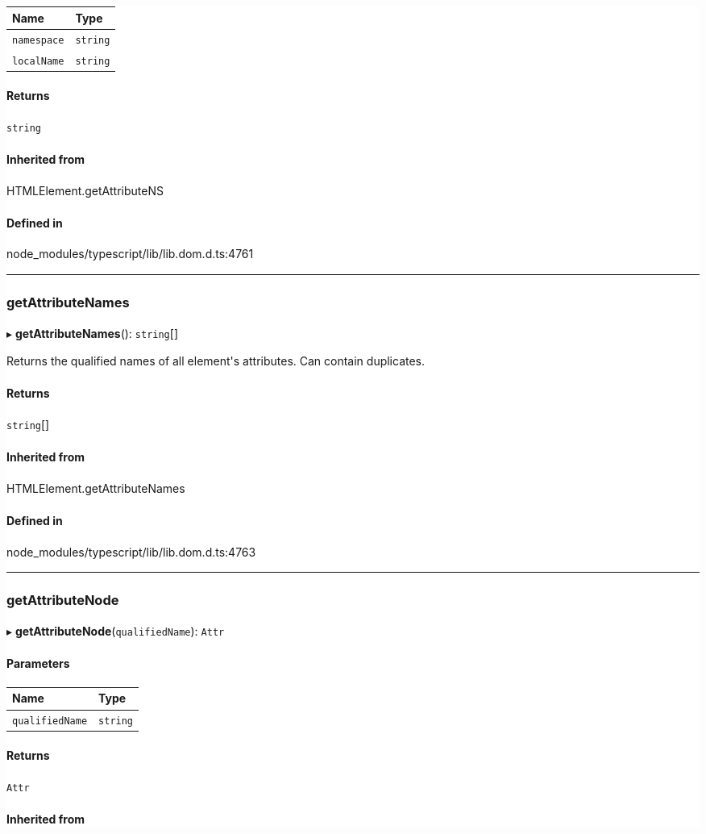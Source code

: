 | Name        | Type     |
| :---------- | :------- |
| `namespace` | `string` |
| `localName` | `string` |

#### Returns

`string`

#### Inherited from

HTMLElement.getAttributeNS

#### Defined in

node_modules/typescript/lib/lib.dom.d.ts:4761

---

### getAttributeNames

▸ **getAttributeNames**(): `string`[]

Returns the qualified names of all element's attributes. Can contain duplicates.

#### Returns

`string`[]

#### Inherited from

HTMLElement.getAttributeNames

#### Defined in

node_modules/typescript/lib/lib.dom.d.ts:4763

---

### getAttributeNode

▸ **getAttributeNode**(`qualifiedName`): `Attr`

#### Parameters

| Name            | Type     |
| :-------------- | :------- |
| `qualifiedName` | `string` |

#### Returns

`Attr`

#### Inherited from
